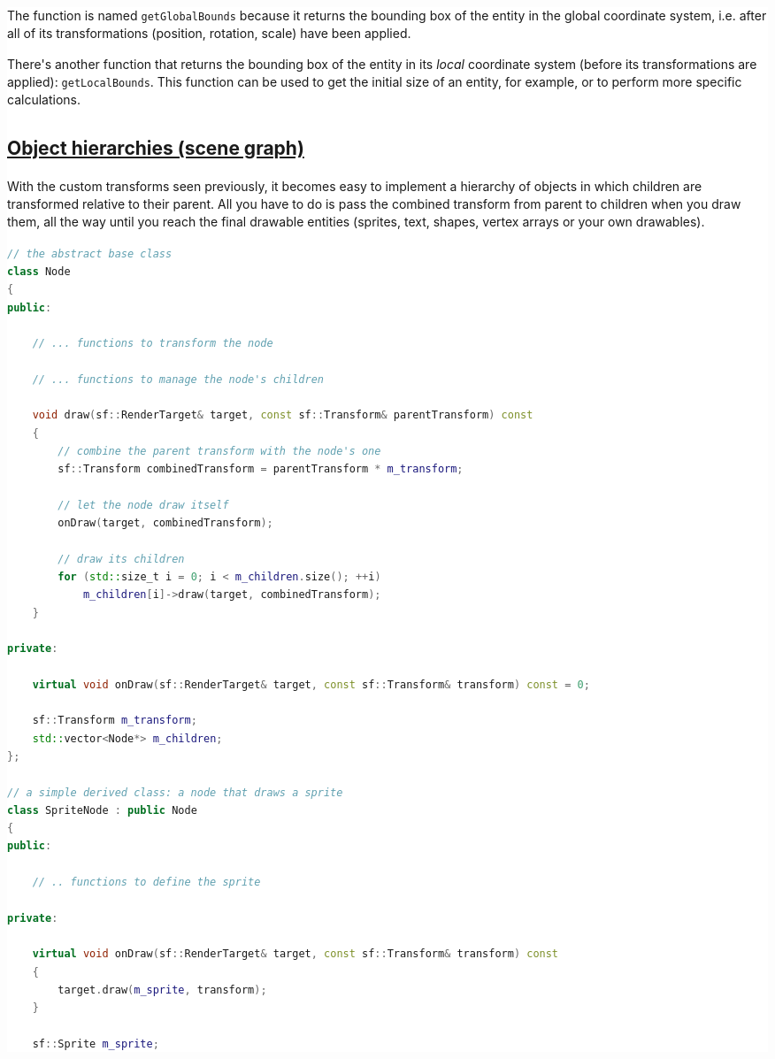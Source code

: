 The function is named `getGlobalBounds` because it returns the bounding box of the entity in the global coordinate system, i.e. after all of its transformations (position, rotation, scale) have been applied.

There's another function that returns the bounding box of the entity in its *local* coordinate system (before its transformations are applied): `getLocalBounds`. This function can be used to get the initial size of an entity, for example, or to perform more specific calculations.

## [Object hierarchies (scene graph)](https://www.sfml-dev.org/tutorials/2.6/graphics-transform.php#object-hierarchies-scene-graph)[](https://www.sfml-dev.org/tutorials/2.6/graphics-transform.php#top "Top of the page")

With the custom transforms seen previously, it becomes easy to implement a hierarchy of objects in which children are transformed relative to their parent. All you have to do is pass the combined transform from parent to children when you draw them, all the way until you reach the final drawable entities (sprites, text, shapes, vertex arrays or your own drawables).

```cpp
// the abstract base class
class Node
{
public:

    // ... functions to transform the node

    // ... functions to manage the node's children

    void draw(sf::RenderTarget& target, const sf::Transform& parentTransform) const
    {
        // combine the parent transform with the node's one
        sf::Transform combinedTransform = parentTransform * m_transform;

        // let the node draw itself
        onDraw(target, combinedTransform);

        // draw its children
        for (std::size_t i = 0; i < m_children.size(); ++i)
            m_children[i]->draw(target, combinedTransform);
    }

private:

    virtual void onDraw(sf::RenderTarget& target, const sf::Transform& transform) const = 0;

    sf::Transform m_transform;
    std::vector<Node*> m_children;
};

// a simple derived class: a node that draws a sprite
class SpriteNode : public Node
{
public:

    // .. functions to define the sprite

private:

    virtual void onDraw(sf::RenderTarget& target, const sf::Transform& transform) const
    {
        target.draw(m_sprite, transform);
    }

    sf::Sprite m_sprite;
```